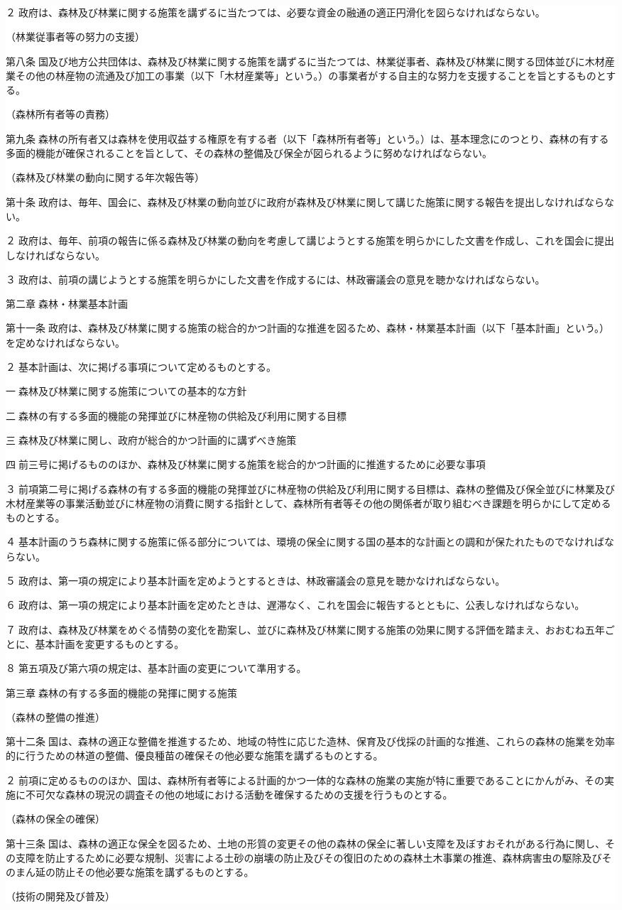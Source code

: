 ２ 政府は、森林及び林業に関する施策を講ずるに当たつては、必要な資金の融通の適正円滑化を図らなければならない。

（林業従事者等の努力の支援）

第八条 国及び地方公共団体は、森林及び林業に関する施策を講ずるに当たつては、林業従事者、森林及び林業に関する団体並びに木材産業その他の林産物の流通及び加工の事業（以下「木材産業等」という。）の事業者がする自主的な努力を支援することを旨とするものとする。

（森林所有者等の責務）

第九条 森林の所有者又は森林を使用収益する権原を有する者（以下「森林所有者等」という。）は、基本理念にのつとり、森林の有する多面的機能が確保されることを旨として、その森林の整備及び保全が図られるように努めなければならない。

（森林及び林業の動向に関する年次報告等）

第十条 政府は、毎年、国会に、森林及び林業の動向並びに政府が森林及び林業に関して講じた施策に関する報告を提出しなければならない。

２ 政府は、毎年、前項の報告に係る森林及び林業の動向を考慮して講じようとする施策を明らかにした文書を作成し、これを国会に提出しなければならない。

３ 政府は、前項の講じようとする施策を明らかにした文書を作成するには、林政審議会の意見を聴かなければならない。

第二章 森林・林業基本計画

第十一条 政府は、森林及び林業に関する施策の総合的かつ計画的な推進を図るため、森林・林業基本計画（以下「基本計画」という。）を定めなければならない。

２ 基本計画は、次に掲げる事項について定めるものとする。

一 森林及び林業に関する施策についての基本的な方針

二 森林の有する多面的機能の発揮並びに林産物の供給及び利用に関する目標

三 森林及び林業に関し、政府が総合的かつ計画的に講ずべき施策

四 前三号に掲げるもののほか、森林及び林業に関する施策を総合的かつ計画的に推進するために必要な事項

３ 前項第二号に掲げる森林の有する多面的機能の発揮並びに林産物の供給及び利用に関する目標は、森林の整備及び保全並びに林業及び木材産業等の事業活動並びに林産物の消費に関する指針として、森林所有者等その他の関係者が取り組むべき課題を明らかにして定めるものとする。

４ 基本計画のうち森林に関する施策に係る部分については、環境の保全に関する国の基本的な計画との調和が保たれたものでなければならない。

５ 政府は、第一項の規定により基本計画を定めようとするときは、林政審議会の意見を聴かなければならない。

６ 政府は、第一項の規定により基本計画を定めたときは、遅滞なく、これを国会に報告するとともに、公表しなければならない。

７ 政府は、森林及び林業をめぐる情勢の変化を勘案し、並びに森林及び林業に関する施策の効果に関する評価を踏まえ、おおむね五年ごとに、基本計画を変更するものとする。

８ 第五項及び第六項の規定は、基本計画の変更について準用する。

第三章 森林の有する多面的機能の発揮に関する施策

（森林の整備の推進）

第十二条 国は、森林の適正な整備を推進するため、地域の特性に応じた造林、保育及び伐採の計画的な推進、これらの森林の施業を効率的に行うための林道の整備、優良種苗の確保その他必要な施策を講ずるものとする。

２ 前項に定めるもののほか、国は、森林所有者等による計画的かつ一体的な森林の施業の実施が特に重要であることにかんがみ、その実施に不可欠な森林の現況の調査その他の地域における活動を確保するための支援を行うものとする。

（森林の保全の確保）

第十三条 国は、森林の適正な保全を図るため、土地の形質の変更その他の森林の保全に著しい支障を及ぼすおそれがある行為に関し、その支障を防止するために必要な規制、災害による土砂の崩壊の防止及びその復旧のための森林土木事業の推進、森林病害虫の駆除及びそのまん延の防止その他必要な施策を講ずるものとする。

（技術の開発及び普及）

